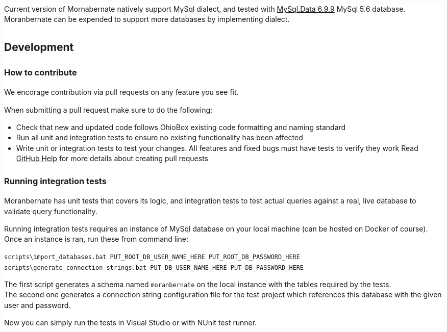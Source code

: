 Current version of Mornabernate natively support MySql dialect, and tested with [MySql.Data 6.9.9](https://www.nuget.org/packages/MySql.Data/6.9.9) MySql 5.6 database. <br/>
Moranbernate can be expended to support more databases by implementing dialect.

## Development

### How to contribute
We encorage contribution via pull requests on any feature you see fit.

When submitting a pull request make sure to do the following:
* Check that new and updated code follows OhioBox existing code formatting and naming standard
* Run all unit and integration tests to ensure no existing functionality has been affected
* Write unit or integration tests to test your changes. All features and fixed bugs must have tests to verify they work
Read [GitHub Help](https://help.github.com/articles/about-pull-requests/) for more details about creating pull requests

### Running integration tests
Moranbernate has unit tests that covers its logic, and integration tests to test actual queries against a real, live database to validate query functionality.<br/>

Running integration tests requires an instance of MySql database on your local machine (can be hosted on Docker of course). <br/>
Once an instance is ran, run these from command line:
```cmd
scripts\import_databases.bat PUT_ROOT_DB_USER_NAME_HERE PUT_ROOT_DB_PASSWORD_HERE
scripts\generate_connection_strings.bat PUT_DB_USER_NAME_HERE PUT_DB_PASSWORD_HERE
```
The first script generates a schema named ```moranbernate``` on the local instance with the tables required by the tests.<br/>
The second one generates a connection string configuration file for the test project which references this database with the given user and password.

Now you can simply run the tests in Visual Studio or with NUnit test runner.
